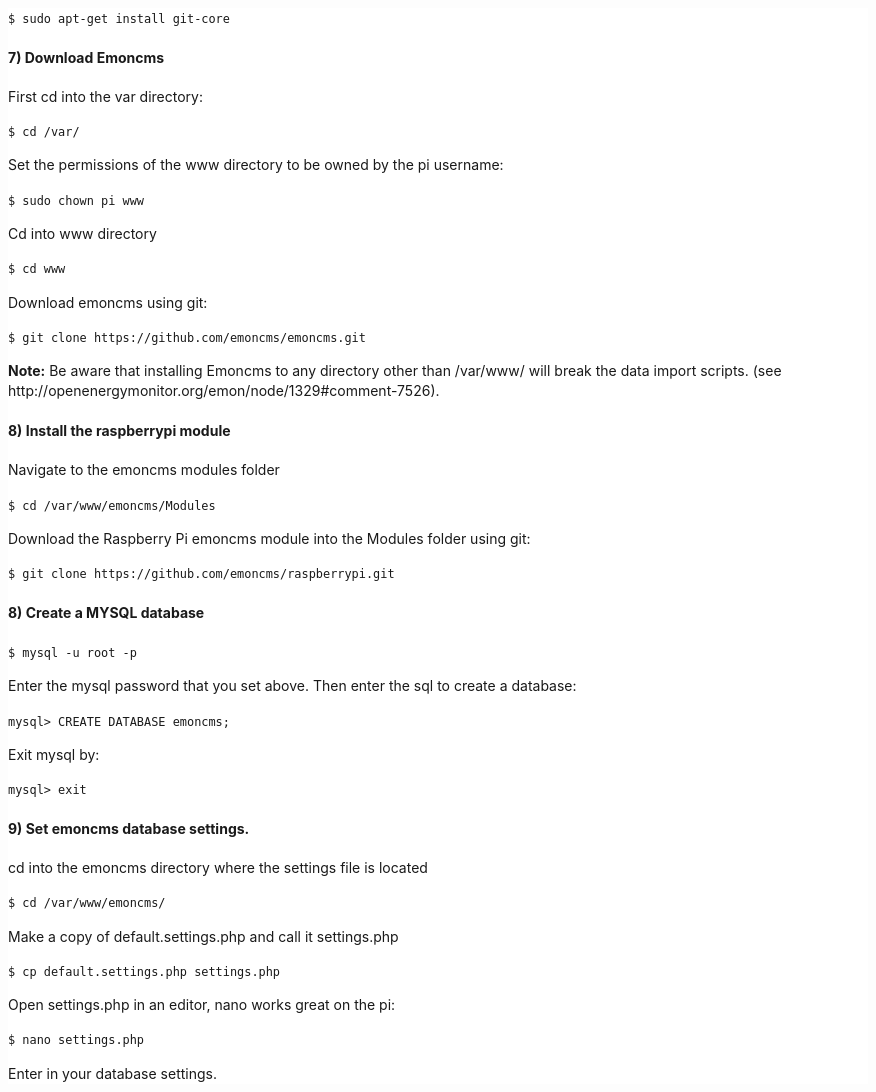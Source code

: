     $ sudo apt-get install git-core

#### 7) Download Emoncms

First cd into the var directory:

    $ cd /var/

Set the permissions of the www directory to be owned by the pi username:

    $ sudo chown pi www

Cd into www directory

    $ cd www

Download emoncms using git:

    $ git clone https://github.com/emoncms/emoncms.git

<div class='alert'><b>Note:</b> Be aware that installing Emoncms to any directory other than /var/www/ will break the data import scripts. (see http://openenergymonitor.org/emon/node/1329#comment-7526).</div>

#### 8) Install the raspberrypi module

Navigate to the emoncms modules folder 

    $ cd /var/www/emoncms/Modules 

Download the Raspberry Pi emoncms module into the Modules folder using git: 

    $ git clone https://github.com/emoncms/raspberrypi.git

#### 8) Create a MYSQL database

    $ mysql -u root -p

Enter the mysql password that you set above.
Then enter the sql to create a database:

    mysql> CREATE DATABASE emoncms;

Exit mysql by:

    mysql> exit

#### 9) Set emoncms database settings.

cd into the emoncms directory where the settings file is located

    $ cd /var/www/emoncms/

Make a copy of default.settings.php and call it settings.php

    $ cp default.settings.php settings.php

Open settings.php in an editor, nano works great on the pi:

    $ nano settings.php

Enter in your database settings.
